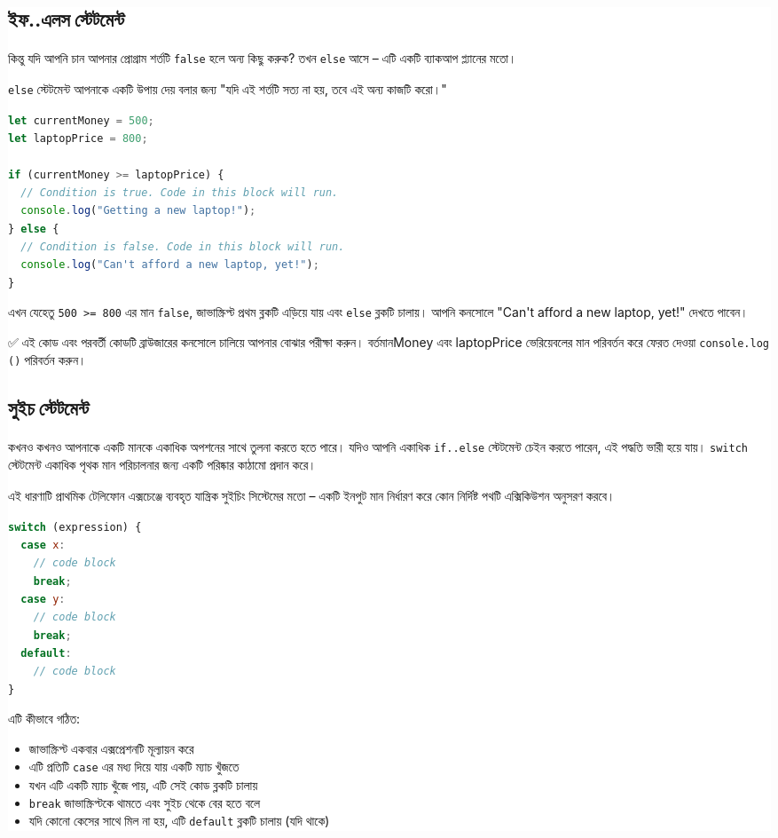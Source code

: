 ## ইফ..এলস স্টেটমেন্ট

কিন্তু যদি আপনি চান আপনার প্রোগ্রাম শর্তটি `false` হলে অন্য কিছু করুক? তখন `else` আসে – এটি একটি ব্যাকআপ প্ল্যানের মতো।

`else` স্টেটমেন্ট আপনাকে একটি উপায় দেয় বলার জন্য "যদি এই শর্তটি সত্য না হয়, তবে এই অন্য কাজটি করো।"

```javascript
let currentMoney = 500;
let laptopPrice = 800;

if (currentMoney >= laptopPrice) {
  // Condition is true. Code in this block will run.
  console.log("Getting a new laptop!");
} else {
  // Condition is false. Code in this block will run.
  console.log("Can't afford a new laptop, yet!");
}
```

এখন যেহেতু `500 >= 800` এর মান `false`, জাভাস্ক্রিপ্ট প্রথম ব্লকটি এড়িয়ে যায় এবং `else` ব্লকটি চালায়। আপনি কনসোলে "Can't afford a new laptop, yet!" দেখতে পাবেন।

✅ এই কোড এবং পরবর্তী কোডটি ব্রাউজারের কনসোলে চালিয়ে আপনার বোঝার পরীক্ষা করুন। বর্তমানMoney এবং laptopPrice ভেরিয়েবলের মান পরিবর্তন করে ফেরত দেওয়া `console.log()` পরিবর্তন করুন।

## সুইচ স্টেটমেন্ট

কখনও কখনও আপনাকে একটি মানকে একাধিক অপশনের সাথে তুলনা করতে হতে পারে। যদিও আপনি একাধিক `if..else` স্টেটমেন্ট চেইন করতে পারেন, এই পদ্ধতি ভারী হয়ে যায়। `switch` স্টেটমেন্ট একাধিক পৃথক মান পরিচালনার জন্য একটি পরিষ্কার কাঠামো প্রদান করে।

এই ধারণাটি প্রাথমিক টেলিফোন এক্সচেঞ্জে ব্যবহৃত যান্ত্রিক সুইচিং সিস্টেমের মতো – একটি ইনপুট মান নির্ধারণ করে কোন নির্দিষ্ট পথটি এক্সিকিউশন অনুসরণ করবে।

```javascript
switch (expression) {
  case x:
    // code block
    break;
  case y:
    // code block
    break;
  default:
    // code block
}
```

এটি কীভাবে গঠিত:
- জাভাস্ক্রিপ্ট একবার এক্সপ্রেশনটি মূল্যায়ন করে
- এটি প্রতিটি `case` এর মধ্য দিয়ে যায় একটি ম্যাচ খুঁজতে
- যখন এটি একটি ম্যাচ খুঁজে পায়, এটি সেই কোড ব্লকটি চালায়
- `break` জাভাস্ক্রিপ্টকে থামতে এবং সুইচ থেকে বের হতে বলে
- যদি কোনো কেসের সাথে মিল না হয়, এটি `default` ব্লকটি চালায় (যদি থাকে)
